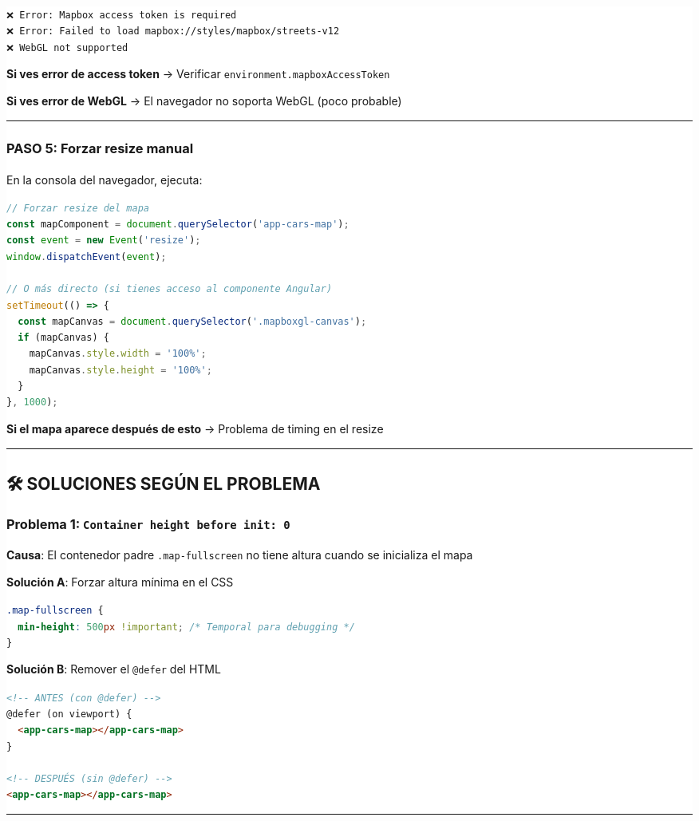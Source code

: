 ```
❌ Error: Mapbox access token is required
❌ Error: Failed to load mapbox://styles/mapbox/streets-v12
❌ WebGL not supported
```

**Si ves error de access token** → Verificar `environment.mapboxAccessToken`

**Si ves error de WebGL** → El navegador no soporta WebGL (poco probable)

---

### PASO 5: Forzar resize manual

En la consola del navegador, ejecuta:

```javascript
// Forzar resize del mapa
const mapComponent = document.querySelector('app-cars-map');
const event = new Event('resize');
window.dispatchEvent(event);

// O más directo (si tienes acceso al componente Angular)
setTimeout(() => {
  const mapCanvas = document.querySelector('.mapboxgl-canvas');
  if (mapCanvas) {
    mapCanvas.style.width = '100%';
    mapCanvas.style.height = '100%';
  }
}, 1000);
```

**Si el mapa aparece después de esto** → Problema de timing en el resize

---

## 🛠️ SOLUCIONES SEGÚN EL PROBLEMA

### Problema 1: `Container height before init: 0`

**Causa**: El contenedor padre `.map-fullscreen` no tiene altura cuando se inicializa el mapa

**Solución A**: Forzar altura mínima en el CSS
```css
.map-fullscreen {
  min-height: 500px !important; /* Temporal para debugging */
}
```

**Solución B**: Remover el `@defer` del HTML
```html
<!-- ANTES (con @defer) -->
@defer (on viewport) {
  <app-cars-map></app-cars-map>
}

<!-- DESPUÉS (sin @defer) -->
<app-cars-map></app-cars-map>
```

---